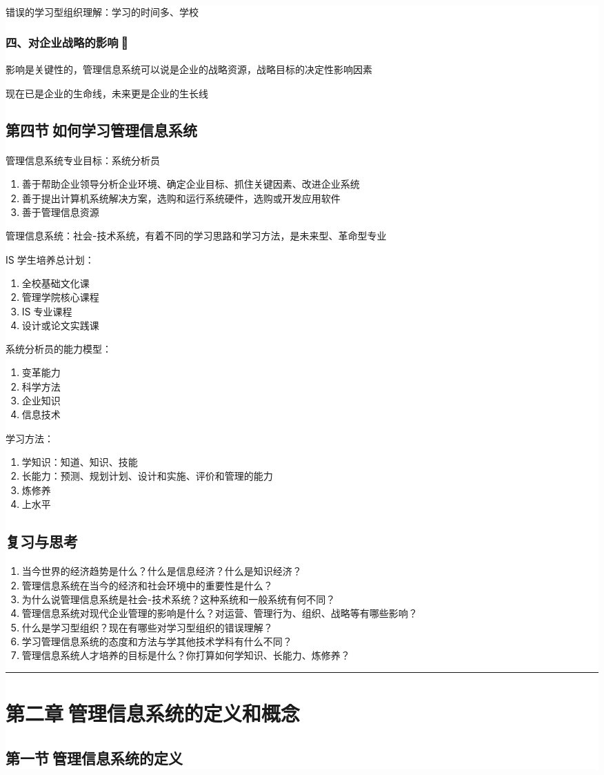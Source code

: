 错误的学习型组织理解：学习的时间多、学校

### 四、对企业战略的影响 🎯

影响是关键性的，管理信息系统可以说是企业的战略资源，战略目标的决定性影响因素

现在已是企业的生命线，未来更是企业的生长线

## 第四节 如何学习管理信息系统

管理信息系统专业目标：系统分析员

1. 善于帮助企业领导分析企业环境、确定企业目标、抓住关键因素、改进企业系统
2. 善于提出计算机系统解决方案，选购和运行系统硬件，选购或开发应用软件
3. 善于管理信息资源  

管理信息系统：社会-技术系统，有着不同的学习思路和学习方法，是未来型、革命型专业

IS 学生培养总计划：

1. 全校基础文化课
2. 管理学院核心课程
3. IS 专业课程
4. 设计或论文实践课

系统分析员的能力模型：

1. 变革能力
2. 科学方法
3. 企业知识
4. 信息技术

学习方法：

1. 学知识：知道、知识、技能
2. 长能力：预测、规划计划、设计和实施、评价和管理的能力
3. 炼修养
4. 上水平

## 复习与思考

1. 当今世界的经济趋势是什么？什么是信息经济？什么是知识经济？
2. 管理信息系统在当今的经济和社会环境中的重要性是什么？
3. 为什么说管理信息系统是社会-技术系统？这种系统和一般系统有何不同？
4. 管理信息系统对现代企业管理的影响是什么？对运营、管理行为、组织、战略等有哪些影响？
5. 什么是学习型组织？现在有哪些对学习型组织的错误理解？
6. 学习管理信息系统的态度和方法与学其他技术学科有什么不同？
7. 管理信息系统人才培养的目标是什么？你打算如何学知识、长能力、炼修养？

---

# 第二章 管理信息系统的定义和概念

## 第一节 管理信息系统的定义
